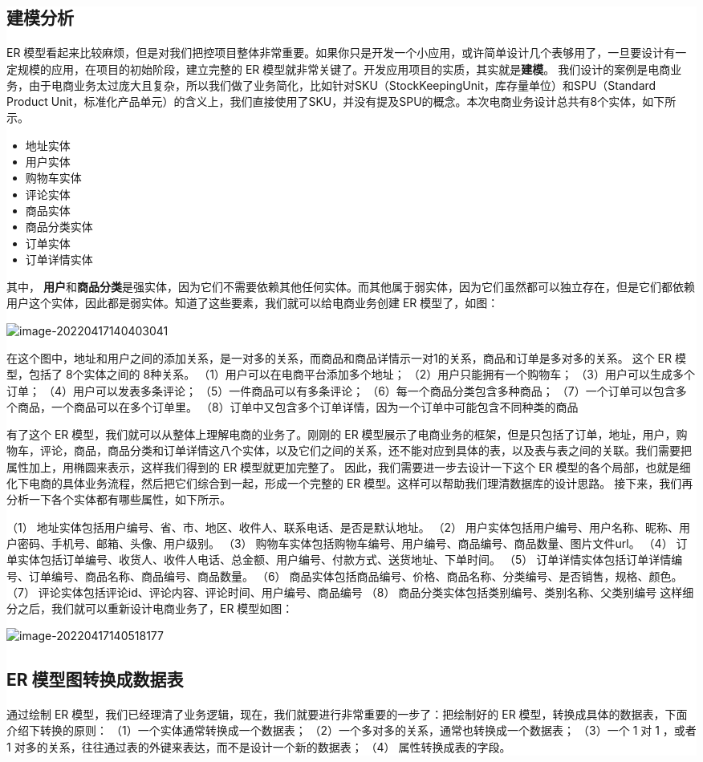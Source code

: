 ## 建模分析

ER 模型看起来比较麻烦，但是对我们把控项目整体非常重要。如果你只是开发一个小应用，或许简单设计几个表够用了，一旦要设计有一定规模的应用，在项目的初始阶段，建立完整的 ER 模型就非常关键了。开发应用项目的实质，其实就是**建模**。
我们设计的案例是电商业务，由于电商业务太过庞大且复杂，所以我们做了业务简化，比如针对SKU（StockKeepingUnit，库存量单位）和SPU（Standard Product Unit，标准化产品单元）的含义上，我们直接使用了SKU，并没有提及SPU的概念。本次电商业务设计总共有8个实体，如下所示。

* 地址实体
* 用户实体
* 购物车实体
* 评论实体
* 商品实体
* 商品分类实体
* 订单实体
* 订单详情实体

其中， **用户**和**商品分类**是强实体，因为它们不需要依赖其他任何实体。而其他属于弱实体，因为它们虽然都可以独立存在，但是它们都依赖用户这个实体，因此都是弱实体。知道了这些要素，我们就可以给电商业务创建 ER 模型了，如图：

![image-20220417140403041](https://edu-1395430748.oss-cn-beijing.aliyuncs.com/images/imgs/image-20220417140403041.png)

在这个图中，地址和用户之间的添加关系，是一对多的关系，而商品和商品详情示一对1的关系，商品和订单是多对多的关系。 这个 ER 模型，包括了 8个实体之间的 8种关系。
（1）用户可以在电商平台添加多个地址；
（2）用户只能拥有一个购物车；
（3）用户可以生成多个订单；
（4）用户可以发表多条评论；
（5）一件商品可以有多条评论；
（6）每一个商品分类包含多种商品；
（7）一个订单可以包含多个商品，一个商品可以在多个订单里。
（8）订单中又包含多个订单详情，因为一个订单中可能包含不同种类的商品

有了这个 ER 模型，我们就可以从整体上理解电商的业务了。刚刚的 ER 模型展示了电商业务的框架，但是只包括了订单，地址，用户，购物车，评论，商品，商品分类和订单详情这八个实体，以及它们之间的关系，还不能对应到具体的表，以及表与表之间的关联。我们需要把属性加上，用椭圆来表示，这样我们得到的 ER 模型就更加完整了。
因此，我们需要进一步去设计一下这个 ER 模型的各个局部，也就是细化下电商的具体业务流程，然后把它们综合到一起，形成一个完整的 ER 模型。这样可以帮助我们理清数据库的设计思路。
接下来，我们再分析一下各个实体都有哪些属性，如下所示。

（1） 地址实体包括用户编号、省、市、地区、收件人、联系电话、是否是默认地址。
（2） 用户实体包括用户编号、用户名称、昵称、用户密码、手机号、邮箱、头像、用户级别。
（3） 购物车实体包括购物车编号、用户编号、商品编号、商品数量、图片文件url。
（4） 订单实体包括订单编号、收货人、收件人电话、总金额、用户编号、付款方式、送货地址、下单时间。
（5） 订单详情实体包括订单详情编号、订单编号、商品名称、商品编号、商品数量。
（6） 商品实体包括商品编号、价格、商品名称、分类编号、是否销售，规格、颜色。
（7） 评论实体包括评论id、评论内容、评论时间、用户编号、商品编号
（8） 商品分类实体包括类别编号、类别名称、父类别编号
这样细分之后，我们就可以重新设计电商业务了，ER 模型如图：

![image-20220417140518177](https://edu-1395430748.oss-cn-beijing.aliyuncs.com/images/imgs/image-20220417140518177.png)

## ER 模型图转换成数据表

通过绘制 ER 模型，我们已经理清了业务逻辑，现在，我们就要进行非常重要的一步了：把绘制好的 ER
模型，转换成具体的数据表，下面介绍下转换的原则：
（1）一个实体通常转换成一个数据表；
（2）一个多对多的关系，通常也转换成一个数据表；
（3）一个 1 对 1 ，或者 1 对多的关系，往往通过表的外键来表达，而不是设计一个新的数据表；
（4） 属性转换成表的字段。
